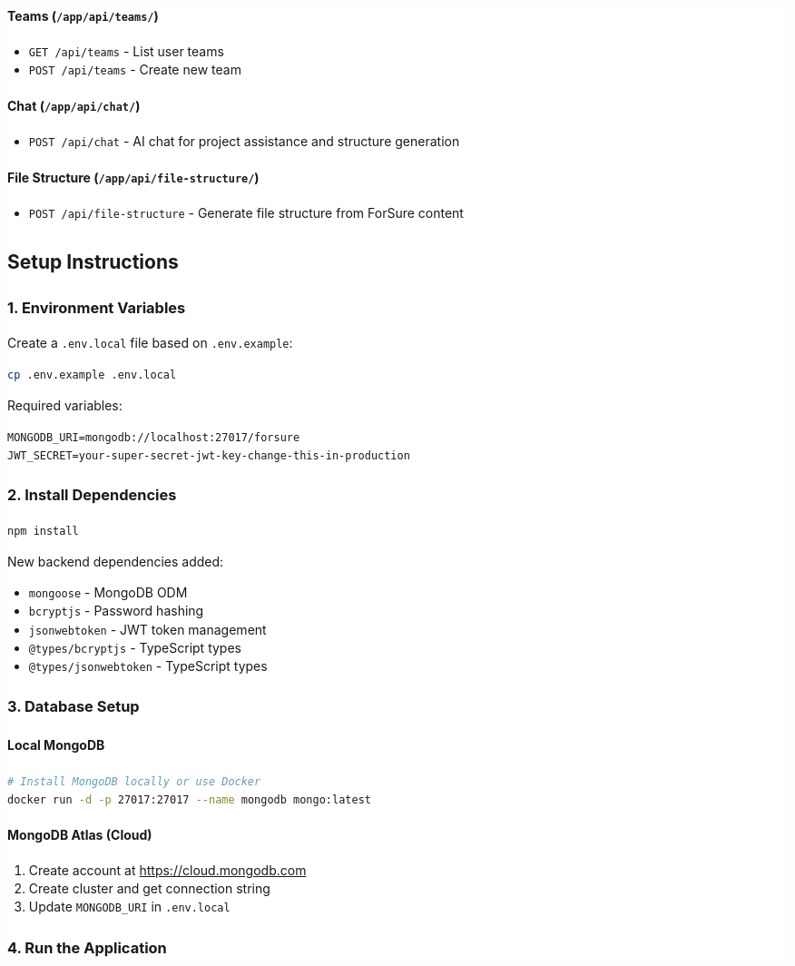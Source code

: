 #### Teams (`/app/api/teams/`)
- `GET /api/teams` - List user teams
- `POST /api/teams` - Create new team

#### Chat (`/app/api/chat/`)
- `POST /api/chat` - AI chat for project assistance and structure generation

#### File Structure (`/app/api/file-structure/`)
- `POST /api/file-structure` - Generate file structure from ForSure content

## Setup Instructions

### 1. Environment Variables

Create a `.env.local` file based on `.env.example`:

```bash
cp .env.example .env.local
```

Required variables:
```env
MONGODB_URI=mongodb://localhost:27017/forsure
JWT_SECRET=your-super-secret-jwt-key-change-this-in-production
```

### 2. Install Dependencies

```bash
npm install
```

New backend dependencies added:
- `mongoose` - MongoDB ODM
- `bcryptjs` - Password hashing
- `jsonwebtoken` - JWT token management
- `@types/bcryptjs` - TypeScript types
- `@types/jsonwebtoken` - TypeScript types

### 3. Database Setup

#### Local MongoDB
```bash
# Install MongoDB locally or use Docker
docker run -d -p 27017:27017 --name mongodb mongo:latest
```

#### MongoDB Atlas (Cloud)
1. Create account at https://cloud.mongodb.com
2. Create cluster and get connection string
3. Update `MONGODB_URI` in `.env.local`

### 4. Run the Application
